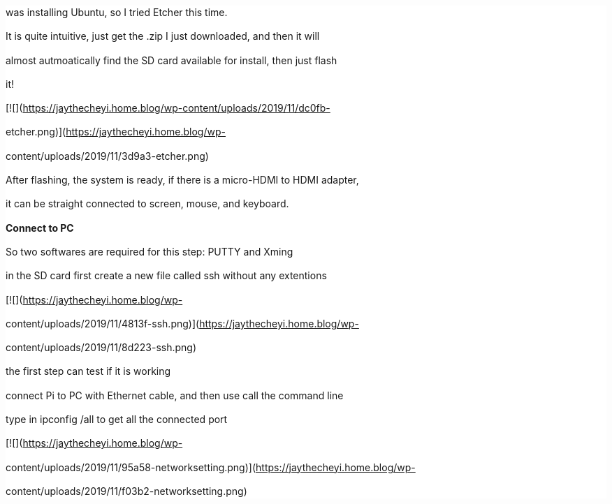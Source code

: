 was installing Ubuntu, so I tried Etcher this time.  

  

It is quite intuitive, just get the .zip I just downloaded, and then it will

almost autmoatically find the SD card available for install, then just flash

it!  



[![](https://jaythecheyi.home.blog/wp-content/uploads/2019/11/dc0fb-

etcher.png)](https://jaythecheyi.home.blog/wp-

content/uploads/2019/11/3d9a3-etcher.png)



  

  

After flashing, the system is ready, if there is a micro-HDMI to HDMI adapter,

it can be straight connected to screen, mouse, and keyboard.  

  



**Connect to PC**



  

So two softwares are required for this step: PUTTY and Xming  

  

in the SD card first create a new file called ssh without any extentions  



[![](https://jaythecheyi.home.blog/wp-

content/uploads/2019/11/4813f-ssh.png)](https://jaythecheyi.home.blog/wp-

content/uploads/2019/11/8d223-ssh.png)



  

the first step can test if it is working  

  

connect Pi to PC with Ethernet cable, and then use call the command line  

  

type in ipconfig /all to get all the connected port  



[![](https://jaythecheyi.home.blog/wp-

content/uploads/2019/11/95a58-networksetting.png)](https://jaythecheyi.home.blog/wp-

content/uploads/2019/11/f03b2-networksetting.png)

